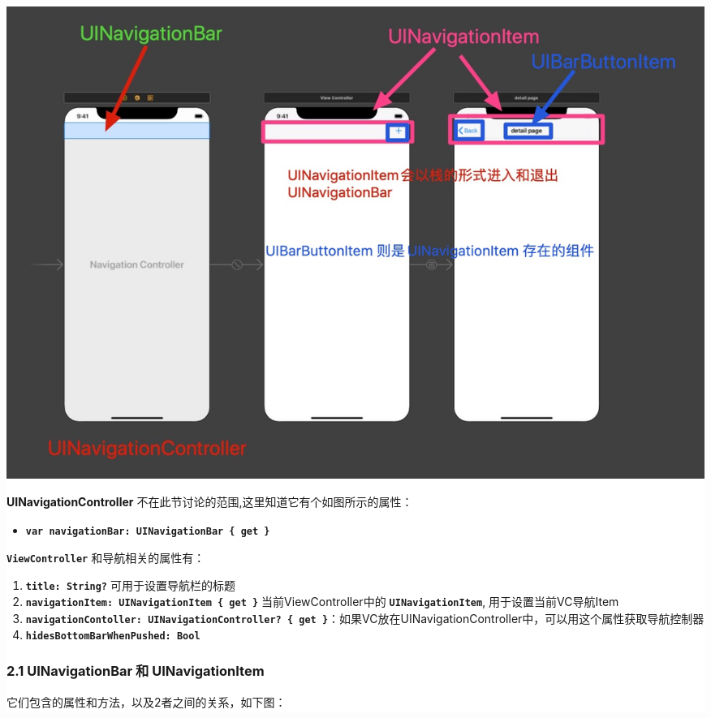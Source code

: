 ![UINavigationBar&UINavigationItem&UIBarButtonItem](./imgs/UINavigationBar&UINavigationItem&UIBarButtonItem.jpg)



**UINavigationController** 不在此节讨论的范围,这里知道它有个如图所示的属性：

- **`var navigationBar: UINavigationBar { get }`**

**`ViewController`** 和导航相关的属性有： 

1. **`title: String?`** 可用于设置导航栏的标题
2. **`navigationItem: UINavigationItem { get }`** 当前ViewController中的 **`UINavigationItem`**, 用于设置当前VC导航Item
3. **`navigationContoller: UINavigationController? { get }`**：如果VC放在UINavigationController中，可以用这个属性获取导航控制器
4. **`hidesBottomBarWhenPushed: Bool`**



### 2.1 UINavigationBar 和 UINavigationItem

它们包含的属性和方法，以及2者之间的关系，如下图：
